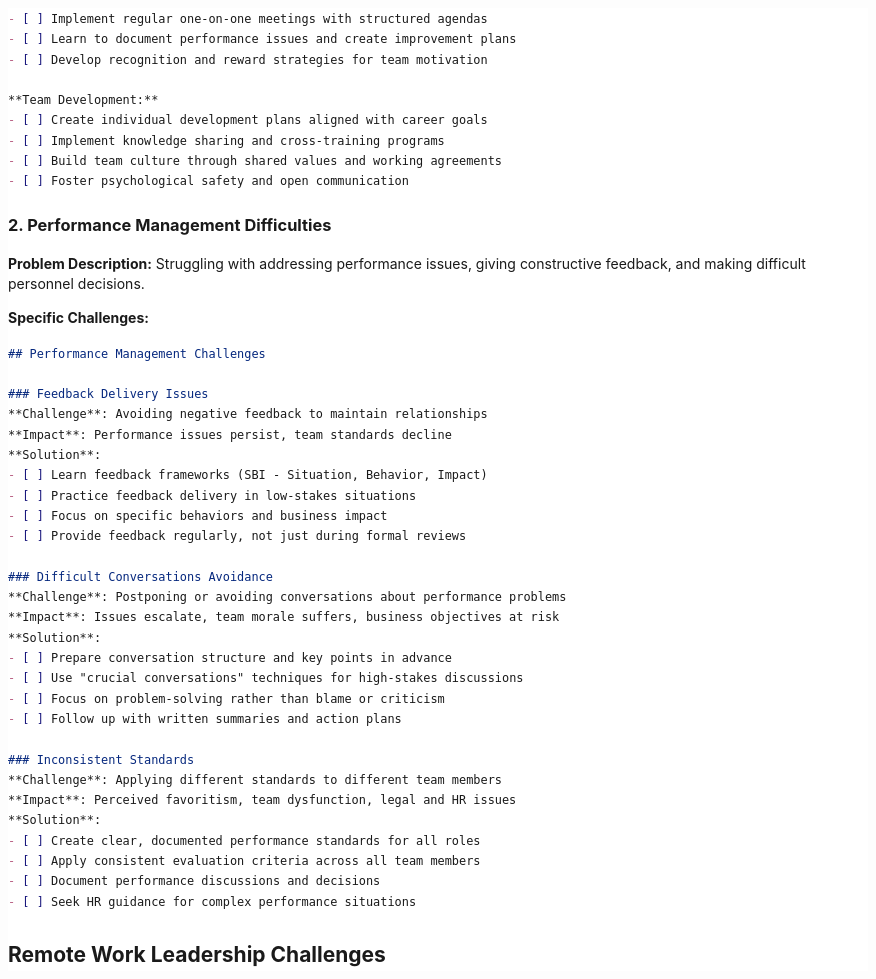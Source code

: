 ```markdown
- [ ] Implement regular one-on-one meetings with structured agendas
- [ ] Learn to document performance issues and create improvement plans
- [ ] Develop recognition and reward strategies for team motivation

**Team Development:**
- [ ] Create individual development plans aligned with career goals
- [ ] Implement knowledge sharing and cross-training programs
- [ ] Build team culture through shared values and working agreements
- [ ] Foster psychological safety and open communication
```

### 2. Performance Management Difficulties

**Problem Description:**
Struggling with addressing performance issues, giving constructive feedback, and making difficult personnel decisions.

**Specific Challenges:**
```markdown
## Performance Management Challenges

### Feedback Delivery Issues
**Challenge**: Avoiding negative feedback to maintain relationships
**Impact**: Performance issues persist, team standards decline
**Solution**: 
- [ ] Learn feedback frameworks (SBI - Situation, Behavior, Impact)
- [ ] Practice feedback delivery in low-stakes situations
- [ ] Focus on specific behaviors and business impact
- [ ] Provide feedback regularly, not just during formal reviews

### Difficult Conversations Avoidance
**Challenge**: Postponing or avoiding conversations about performance problems
**Impact**: Issues escalate, team morale suffers, business objectives at risk
**Solution**:
- [ ] Prepare conversation structure and key points in advance
- [ ] Use "crucial conversations" techniques for high-stakes discussions
- [ ] Focus on problem-solving rather than blame or criticism
- [ ] Follow up with written summaries and action plans

### Inconsistent Standards
**Challenge**: Applying different standards to different team members
**Impact**: Perceived favoritism, team dysfunction, legal and HR issues
**Solution**:
- [ ] Create clear, documented performance standards for all roles
- [ ] Apply consistent evaluation criteria across all team members
- [ ] Document performance discussions and decisions
- [ ] Seek HR guidance for complex performance situations
```

## Remote Work Leadership Challenges
